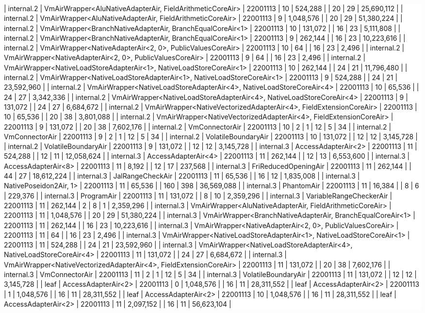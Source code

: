| internal.2 | VmAirWrapper<AluNativeAdapterAir, FieldArithmeticCoreAir> | 22001113 | 10 | 524,288 |  | 20 | 29 | 25,690,112 | 
| internal.2 | VmAirWrapper<AluNativeAdapterAir, FieldArithmeticCoreAir> | 22001113 | 9 | 1,048,576 |  | 20 | 29 | 51,380,224 | 
| internal.2 | VmAirWrapper<BranchNativeAdapterAir, BranchEqualCoreAir<1> | 22001113 | 10 | 131,072 |  | 16 | 23 | 5,111,808 | 
| internal.2 | VmAirWrapper<BranchNativeAdapterAir, BranchEqualCoreAir<1> | 22001113 | 9 | 262,144 |  | 16 | 23 | 10,223,616 | 
| internal.2 | VmAirWrapper<NativeAdapterAir<2, 0>, PublicValuesCoreAir> | 22001113 | 10 | 64 |  | 16 | 23 | 2,496 | 
| internal.2 | VmAirWrapper<NativeAdapterAir<2, 0>, PublicValuesCoreAir> | 22001113 | 9 | 64 |  | 16 | 23 | 2,496 | 
| internal.2 | VmAirWrapper<NativeLoadStoreAdapterAir<1>, NativeLoadStoreCoreAir<1> | 22001113 | 10 | 262,144 |  | 24 | 21 | 11,796,480 | 
| internal.2 | VmAirWrapper<NativeLoadStoreAdapterAir<1>, NativeLoadStoreCoreAir<1> | 22001113 | 9 | 524,288 |  | 24 | 21 | 23,592,960 | 
| internal.2 | VmAirWrapper<NativeLoadStoreAdapterAir<4>, NativeLoadStoreCoreAir<4> | 22001113 | 10 | 65,536 |  | 24 | 27 | 3,342,336 | 
| internal.2 | VmAirWrapper<NativeLoadStoreAdapterAir<4>, NativeLoadStoreCoreAir<4> | 22001113 | 9 | 131,072 |  | 24 | 27 | 6,684,672 | 
| internal.2 | VmAirWrapper<NativeVectorizedAdapterAir<4>, FieldExtensionCoreAir> | 22001113 | 10 | 65,536 |  | 20 | 38 | 3,801,088 | 
| internal.2 | VmAirWrapper<NativeVectorizedAdapterAir<4>, FieldExtensionCoreAir> | 22001113 | 9 | 131,072 |  | 20 | 38 | 7,602,176 | 
| internal.2 | VmConnectorAir | 22001113 | 10 | 2 | 1 | 12 | 5 | 34 | 
| internal.2 | VmConnectorAir | 22001113 | 9 | 2 | 1 | 12 | 5 | 34 | 
| internal.2 | VolatileBoundaryAir | 22001113 | 10 | 131,072 |  | 12 | 12 | 3,145,728 | 
| internal.2 | VolatileBoundaryAir | 22001113 | 9 | 131,072 |  | 12 | 12 | 3,145,728 | 
| internal.3 | AccessAdapterAir<2> | 22001113 | 11 | 524,288 |  | 12 | 11 | 12,058,624 | 
| internal.3 | AccessAdapterAir<4> | 22001113 | 11 | 262,144 |  | 12 | 13 | 6,553,600 | 
| internal.3 | AccessAdapterAir<8> | 22001113 | 11 | 8,192 |  | 12 | 17 | 237,568 | 
| internal.3 | FriReducedOpeningAir | 22001113 | 11 | 262,144 |  | 44 | 27 | 18,612,224 | 
| internal.3 | JalRangeCheckAir | 22001113 | 11 | 65,536 |  | 16 | 12 | 1,835,008 | 
| internal.3 | NativePoseidon2Air<BabyBearParameters>, 1> | 22001113 | 11 | 65,536 |  | 160 | 398 | 36,569,088 | 
| internal.3 | PhantomAir | 22001113 | 11 | 16,384 |  | 8 | 6 | 229,376 | 
| internal.3 | ProgramAir | 22001113 | 11 | 131,072 |  | 8 | 10 | 2,359,296 | 
| internal.3 | VariableRangeCheckerAir | 22001113 | 11 | 262,144 | 2 | 8 | 1 | 2,359,296 | 
| internal.3 | VmAirWrapper<AluNativeAdapterAir, FieldArithmeticCoreAir> | 22001113 | 11 | 1,048,576 |  | 20 | 29 | 51,380,224 | 
| internal.3 | VmAirWrapper<BranchNativeAdapterAir, BranchEqualCoreAir<1> | 22001113 | 11 | 262,144 |  | 16 | 23 | 10,223,616 | 
| internal.3 | VmAirWrapper<NativeAdapterAir<2, 0>, PublicValuesCoreAir> | 22001113 | 11 | 64 |  | 16 | 23 | 2,496 | 
| internal.3 | VmAirWrapper<NativeLoadStoreAdapterAir<1>, NativeLoadStoreCoreAir<1> | 22001113 | 11 | 524,288 |  | 24 | 21 | 23,592,960 | 
| internal.3 | VmAirWrapper<NativeLoadStoreAdapterAir<4>, NativeLoadStoreCoreAir<4> | 22001113 | 11 | 131,072 |  | 24 | 27 | 6,684,672 | 
| internal.3 | VmAirWrapper<NativeVectorizedAdapterAir<4>, FieldExtensionCoreAir> | 22001113 | 11 | 131,072 |  | 20 | 38 | 7,602,176 | 
| internal.3 | VmConnectorAir | 22001113 | 11 | 2 | 1 | 12 | 5 | 34 | 
| internal.3 | VolatileBoundaryAir | 22001113 | 11 | 131,072 |  | 12 | 12 | 3,145,728 | 
| leaf | AccessAdapterAir<2> | 22001113 | 0 | 1,048,576 |  | 16 | 11 | 28,311,552 | 
| leaf | AccessAdapterAir<2> | 22001113 | 1 | 1,048,576 |  | 16 | 11 | 28,311,552 | 
| leaf | AccessAdapterAir<2> | 22001113 | 10 | 1,048,576 |  | 16 | 11 | 28,311,552 | 
| leaf | AccessAdapterAir<2> | 22001113 | 11 | 2,097,152 |  | 16 | 11 | 56,623,104 | 